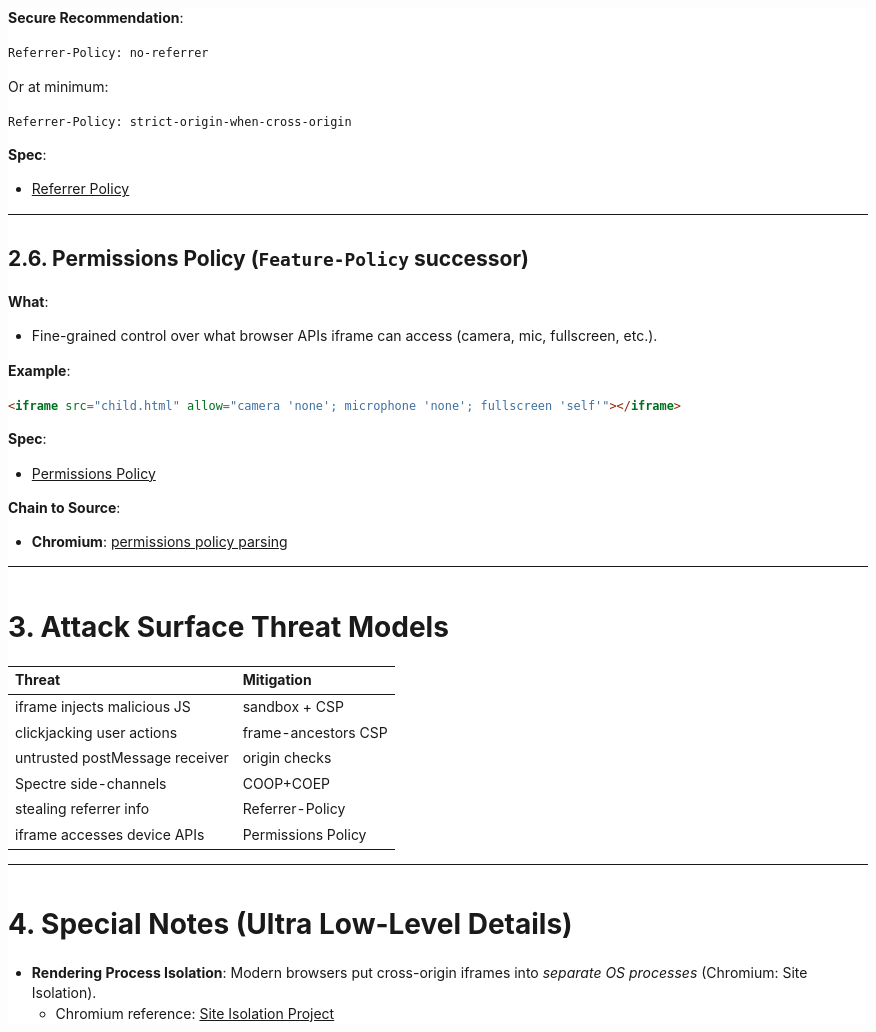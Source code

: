 **Secure Recommendation**:
```http
Referrer-Policy: no-referrer
```
Or at minimum:
```http
Referrer-Policy: strict-origin-when-cross-origin
```

**Spec**:
- [Referrer Policy](https://w3c.github.io/webappsec-referrer-policy/)

---

## 2.6. Permissions Policy (`Feature-Policy` successor)

**What**:
- Fine-grained control over what browser APIs iframe can access (camera, mic, fullscreen, etc.).

**Example**:
```html
<iframe src="child.html" allow="camera 'none'; microphone 'none'; fullscreen 'self'"></iframe>
```

**Spec**:
- [Permissions Policy](https://w3c.github.io/webappsec-permissions-policy/)

**Chain to Source**:
- **Chromium**: [permissions policy parsing](https://source.chromium.org/chromium/chromium/src/+/main:third_party/blink/renderer/core/feature_policy/feature_policy.cc)

---

# **3. Attack Surface Threat Models**

| Threat | Mitigation |
|:---|:---|
| iframe injects malicious JS | sandbox + CSP |
| clickjacking user actions | frame-ancestors CSP |
| untrusted postMessage receiver | origin checks |
| Spectre side-channels | COOP+COEP |
| stealing referrer info | Referrer-Policy |
| iframe accesses device APIs | Permissions Policy |

---

# **4. Special Notes (Ultra Low-Level Details)**

- **Rendering Process Isolation**: Modern browsers put cross-origin iframes into *separate OS processes* (Chromium: Site Isolation).
  - Chromium reference: [Site Isolation Project](https://www.chromium.org/Home/chromium-security/site-isolation)

